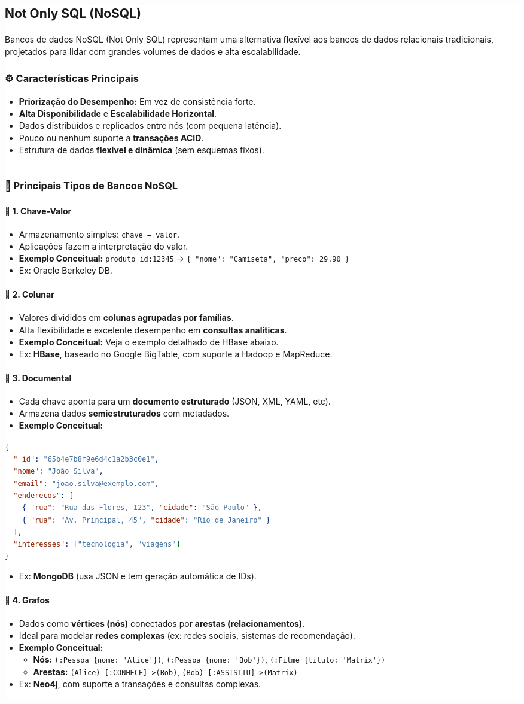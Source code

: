 ## Not Only SQL (NoSQL)
Bancos de dados NoSQL (Not Only SQL) representam uma alternativa flexível aos bancos de dados relacionais tradicionais, projetados para lidar com grandes volumes de dados e alta escalabilidade.

### ⚙️ Características Principais

- **Priorização do Desempenho:** Em vez de consistência forte.
- **Alta Disponibilidade** e **Escalabilidade Horizontal**.
- Dados distribuídos e replicados entre nós (com pequena latência).
- Pouco ou nenhum suporte a **transações ACID**.
- Estrutura de dados **flexível e dinâmica** (sem esquemas fixos).

---

### 🧩 Principais Tipos de Bancos NoSQL

#### 🔑 1. **Chave-Valor**
- Armazenamento simples: `chave → valor`.
- Aplicações fazem a interpretação do valor.
- **Exemplo Conceitual:** `produto_id:12345` → `{ "nome": "Camiseta", "preco": 29.90 }`
- Ex: Oracle Berkeley DB.

#### 🧱 2. **Colunar**
- Valores divididos em **colunas agrupadas por famílias**.
- Alta flexibilidade e excelente desempenho em **consultas analíticas**.
- **Exemplo Conceitual:** Veja o exemplo detalhado de HBase abaixo.
- Ex: **HBase**, baseado no Google BigTable, com suporte a Hadoop e MapReduce.

#### 📄 3. **Documental**
- Cada chave aponta para um **documento estruturado** (JSON, XML, YAML, etc).
- Armazena dados **semiestruturados** com metadados.
- **Exemplo Conceitual:**
```json
{
  "_id": "65b4e7b8f9e6d4c1a2b3c0e1",
  "nome": "João Silva",
  "email": "joao.silva@exemplo.com",
  "enderecos": [
    { "rua": "Rua das Flores, 123", "cidade": "São Paulo" },
    { "rua": "Av. Principal, 45", "cidade": "Rio de Janeiro" }
  ],
  "interesses": ["tecnologia", "viagens"]
}
```
- Ex: **MongoDB** (usa JSON e tem geração automática de IDs).

#### 🔗 4. **Grafos**
- Dados como **vértices (nós)** conectados por **arestas (relacionamentos)**.
- Ideal para modelar **redes complexas** (ex: redes sociais, sistemas de recomendação).
- **Exemplo Conceitual:**
    - **Nós:** `(:Pessoa {nome: 'Alice'})`, `(:Pessoa {nome: 'Bob'})`, `(:Filme {titulo: 'Matrix'})`
    - **Arestas:** `(Alice)-[:CONHECE]->(Bob)`, `(Bob)-[:ASSISTIU]->(Matrix)`
- Ex: **Neo4j**, com suporte a transações e consultas complexas.

---